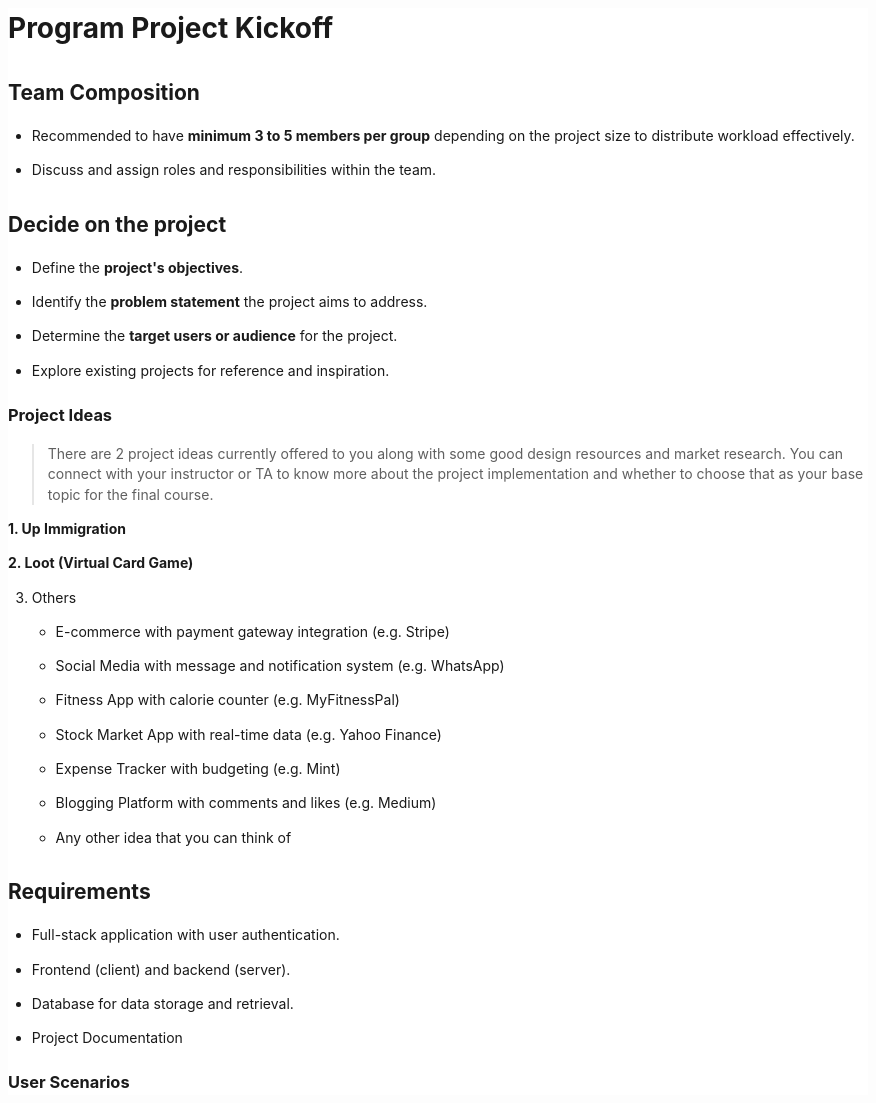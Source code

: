 # Program Project Kickoff

## Team Composition

-   Recommended to have **minimum 3 to 5 members per group** depending on the project size to distribute workload effectively.

-   Discuss and assign roles and responsibilities within the team.

## Decide on the project

-   Define the **project's objectives**.

-   Identify the **problem statement** the project aims to address.

-   Determine the **target users or audience** for the project.

-   Explore existing projects for reference and inspiration.

### Project Ideas

> There are 2 project ideas currently offered to you along with some good design resources and market research. You can connect with your instructor or TA to know more about the project implementation and whether to choose that as your base topic for the final course.

**1. Up Immigration**

**2. Loot (Virtual Card Game)**

3.  Others

    -   E-commerce with payment gateway integration (e.g. Stripe)

    -   Social Media with message and notification system (e.g. WhatsApp)

    -   Fitness App with calorie counter (e.g. MyFitnessPal)

    -   Stock Market App with real-time data (e.g. Yahoo Finance)

    -   Expense Tracker with budgeting (e.g. Mint)

    -   Blogging Platform with comments and likes (e.g. Medium)

    -   Any other idea that you can think of

## Requirements

-   Full-stack application with user authentication.

-   Frontend (client) and backend (server).

-   Database for data storage and retrieval.

-   Project Documentation

### User Scenarios
